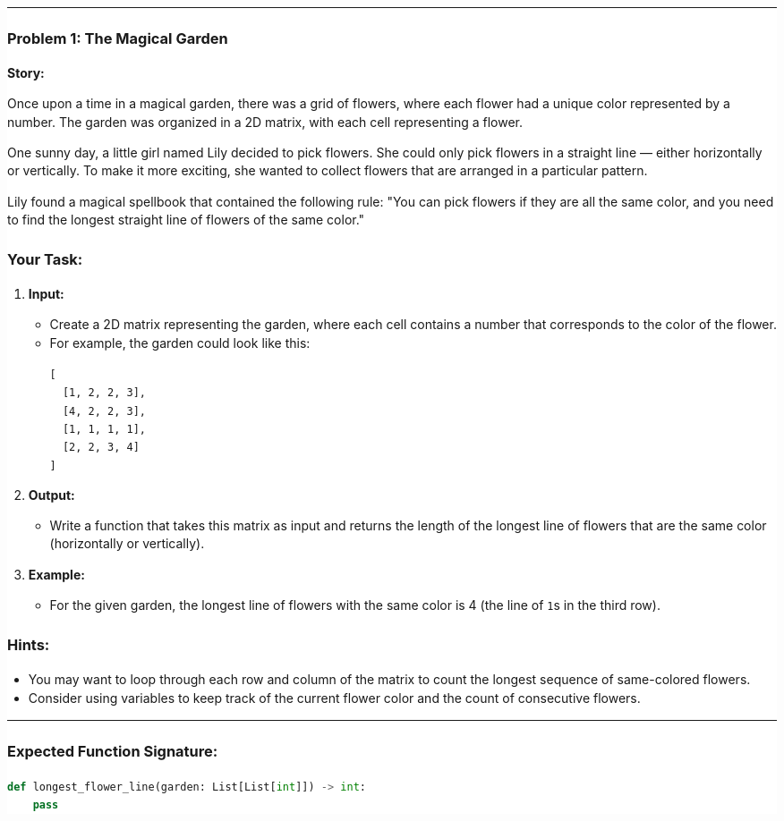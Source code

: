 
---

### Problem 1: The Magical Garden

**Story:**

Once upon a time in a magical garden, there was a grid of flowers, where each flower had a unique color represented by a number. The garden was organized in a 2D matrix, with each cell representing a flower. 

One sunny day, a little girl named Lily decided to pick flowers. She could only pick flowers in a straight line — either horizontally or vertically. To make it more exciting, she wanted to collect flowers that are arranged in a particular pattern. 

Lily found a magical spellbook that contained the following rule: "You can pick flowers if they are all the same color, and you need to find the longest straight line of flowers of the same color." 

### Your Task:

1. **Input:** 
   - Create a 2D matrix representing the garden, where each cell contains a number that corresponds to the color of the flower. 
   - For example, the garden could look like this:
     ```
     [
       [1, 2, 2, 3],
       [4, 2, 2, 3],
       [1, 1, 1, 1],
       [2, 2, 3, 4]
     ]
     ```

2. **Output:** 
   - Write a function that takes this matrix as input and returns the length of the longest line of flowers that are the same color (horizontally or vertically).

3. **Example:**
   - For the given garden, the longest line of flowers with the same color is 4 (the line of `1`s in the third row).

### Hints:
- You may want to loop through each row and column of the matrix to count the longest sequence of same-colored flowers.
- Consider using variables to keep track of the current flower color and the count of consecutive flowers.

---

### Expected Function Signature:

```python
def longest_flower_line(garden: List[List[int]]) -> int:
    pass
```
